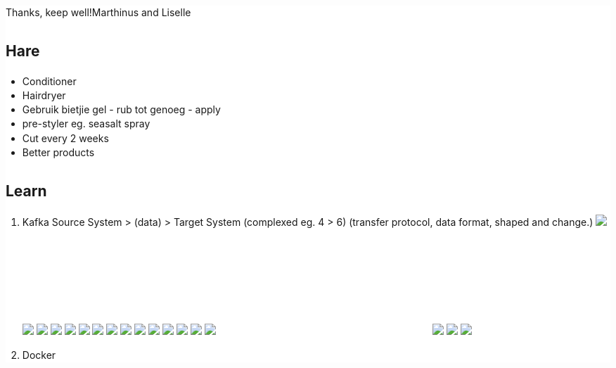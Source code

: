 Thanks, keep well!Marthinus and Liselle

## Hare

- Conditioner
- Hairdryer
- Gebruik bietjie gel - rub tot genoeg - apply
- pre-styler eg. seasalt spray
- Cut every 2 weeks
- Better products
  

## Learn

1) Kafka
Source System > (data) > Target System
(complexed eg. 4 > 6)
(transfer protocol, data format, shaped and change.)
![](KafkaDecoupling.png)
![](KafkaUsecase.png)
![](KafkaEgUseCase.png)
![](KafkaCore.png)
![](KafkaExtended.png)
![](KafkaConfluentSystem.png)
![](KafkaEnterprise.png)
![](KafkaTopicsPartitionsOffset.png)
![](KafkaBroker1.png)
![](KafkaBrokerTopic.png)
![](KafkaTopicReplicator.png)
![](KafkaPartitionLeader.png)
![](KafkaProducers.png)
![](KafkaProducerAcknoledgement.png)
![](KafkaProducerMessageKey.png)
![](KafkaConsumers.png.md)
![](KafkaConsumerGroups.png)
![](KafkaConsumerOffset.png)
![](KafkaZookeeper.png)


2) Docker
